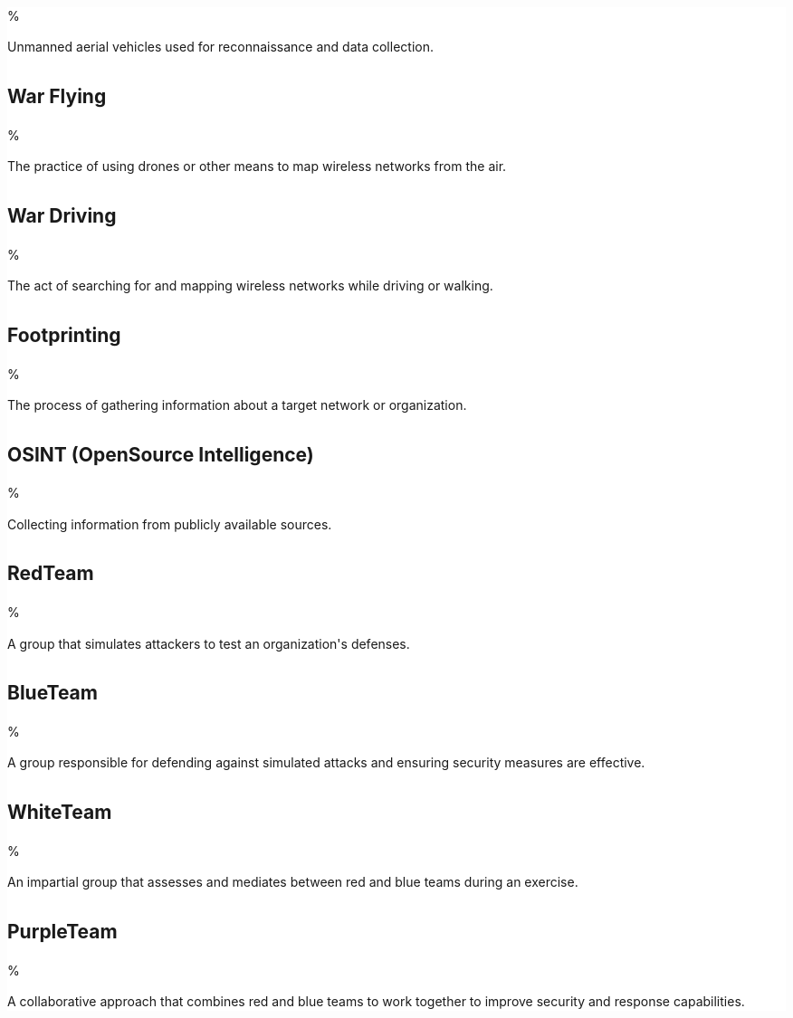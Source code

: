 %

Unmanned aerial vehicles used for reconnaissance and data collection.

## War Flying

%

The practice of using drones or other means to map wireless networks from the air.

## War Driving

%

The act of searching for and mapping wireless networks while driving or walking.

## Footprinting

%

The process of gathering information about a target network or organization.

## OSINT (OpenSource Intelligence)

%

Collecting information from publicly available sources.

## RedTeam

%

A group that simulates attackers to test an organization's defenses.

## BlueTeam

%

A group responsible for defending against simulated attacks and ensuring security measures are effective.

## WhiteTeam

%

An impartial group that assesses and mediates between red and blue teams during an exercise.

## PurpleTeam

%

A collaborative approach that combines red and blue teams to work together to improve security and response capabilities.
